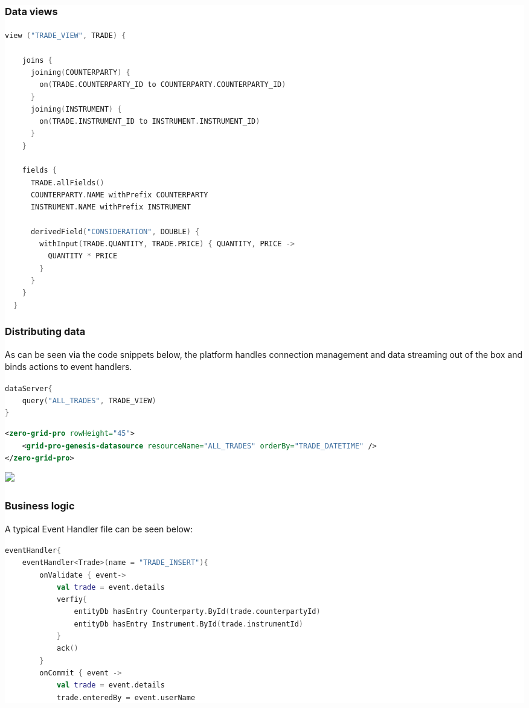 ```kotlin
```

### Data views

```kotlin
view ("TRADE_VIEW", TRADE) {

    joins {
      joining(COUNTERPARTY) {
        on(TRADE.COUNTERPARTY_ID to COUNTERPARTY.COUNTERPARTY_ID)
      }
      joining(INSTRUMENT) {
        on(TRADE.INSTRUMENT_ID to INSTRUMENT.INSTRUMENT_ID)
      }
    }

    fields {
      TRADE.allFields()
      COUNTERPARTY.NAME withPrefix COUNTERPARTY
      INSTRUMENT.NAME withPrefix INSTRUMENT
        
      derivedField("CONSIDERATION", DOUBLE) {
        withInput(TRADE.QUANTITY, TRADE.PRICE) { QUANTITY, PRICE ->
          QUANTITY * PRICE
        }
      }
    }
  }
```
### Distributing data

As can be seen via the code snippets below, the platform handles connection management and data streaming out of the box and binds actions to event handlers.

```kotlin
dataServer{
    query("ALL_TRADES", TRADE_VIEW)
}
```

```xml
<zero-grid-pro rowHeight="45">
    <grid-pro-genesis-datasource resourceName="ALL_TRADES" orderBy="TRADE_DATETIME" />
</zero-grid-pro>
```

![](/img/UI.png)

### Business logic

A typical Event Handler file can be seen below:

```kotlin
eventHandler{
    eventHandler<Trade>(name = "TRADE_INSERT"){
        onValidate { event->
            val trade = event.details
            verfiy{
                entityDb hasEntry Counterparty.ById(trade.counterpartyId)
                entityDb hasEntry Instrument.ById(trade.instrumentId)
            }
            ack()
        }
        onCommit { event ->
            val trade = event.details
            trade.enteredBy = event.userName
```